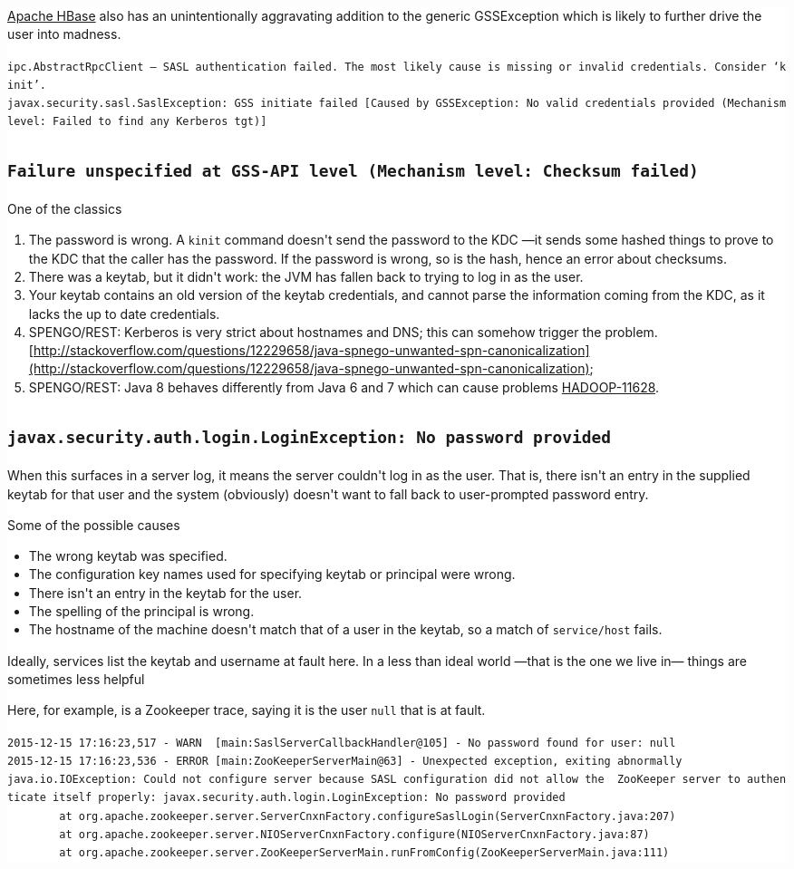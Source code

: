[Apache HBase](https://hbase.apache.org) also has an unintentionally aggravating addition to the
generic GSSException which is likely to further drive the user into madness.

```
ipc.AbstractRpcClient – SASL authentication failed. The most likely cause is missing or invalid credentials. Consider ‘kinit’.
javax.security.sasl.SaslException: GSS initiate failed [Caused by GSSException: No valid credentials provided (Mechanism level: Failed to find any Kerberos tgt)]
```


## `Failure unspecified at GSS-API level (Mechanism level: Checksum failed)`

One of the classics

1. The password is wrong. A `kinit` command doesn't send the password to the KDC —it sends some hashed things
to prove to the KDC that the caller has the password. If the password is wrong, so is the hash, hence
an error about checksums.
1. There was a keytab, but it didn't work: the JVM has fallen back to trying to log in as the user.
1. Your keytab contains an old version of the keytab credentials, and cannot parse the
information coming from the KDC, as it lacks the up to date credentials.
1. SPENGO/REST: Kerberos is very strict about hostnames and DNS; this can somehow trigger the problem.
[http://stackoverflow.com/questions/12229658/java-spnego-unwanted-spn-canonicalization](http://stackoverflow.com/questions/12229658/java-spnego-unwanted-spn-canonicalization);
1. SPENGO/REST: Java 8 behaves differently from Java 6 and 7  which can cause problems
[HADOOP-11628](https://issues.apache.org/jira/browse/HADOOP-11628).


## `javax.security.auth.login.LoginException: No password provided`

When this surfaces in a server log, it means the server couldn't log in as the user. That is,
there isn't an entry in the supplied keytab for that user and the system (obviously) doesn't
want to fall back to user-prompted password entry.
 
Some of the possible causes

* The wrong keytab was specified.
* The configuration key names used for specifying keytab or principal were wrong.
* There isn't an entry in the keytab for the user.
* The spelling of the principal is wrong.
* The hostname of the machine doesn't match that of a user in the keytab, so a match of `service/host`
fails.

Ideally, services list the keytab and username at fault here. In a less than ideal world —that is
the one we live in— things are sometimes less helpful

Here, for example, is a Zookeeper trace, saying it is the user `null` that is at fault.

```
2015-12-15 17:16:23,517 - WARN  [main:SaslServerCallbackHandler@105] - No password found for user: null
2015-12-15 17:16:23,536 - ERROR [main:ZooKeeperServerMain@63] - Unexpected exception, exiting abnormally
java.io.IOException: Could not configure server because SASL configuration did not allow the  ZooKeeper server to authenticate itself properly: javax.security.auth.login.LoginException: No password provided
        at org.apache.zookeeper.server.ServerCnxnFactory.configureSaslLogin(ServerCnxnFactory.java:207)
        at org.apache.zookeeper.server.NIOServerCnxnFactory.configure(NIOServerCnxnFactory.java:87)
        at org.apache.zookeeper.server.ZooKeeperServerMain.runFromConfig(ZooKeeperServerMain.java:111)
```